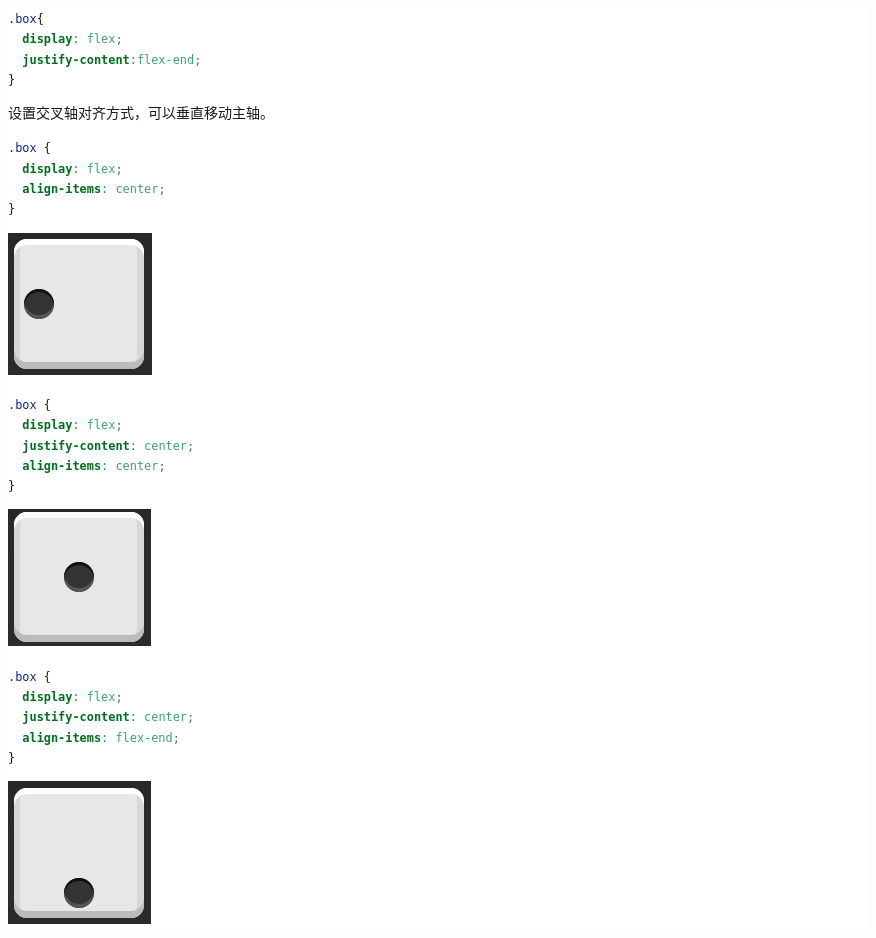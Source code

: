 ```css
.box{
  display: flex;
  justify-content:flex-end;
}
```

设置交叉轴对齐方式，可以垂直移动主轴。



```css
.box {
  display: flex;
  align-items: center;
}
```

![image-20230923115843707](./CSS_3_flex_test.assets/image-20230923115843707.png)

```css
.box {
  display: flex;
  justify-content: center;
  align-items: center;
}
```

![image-20230923115915465](./CSS_3_flex_test.assets/image-20230923115915465.png)

```css
.box {
  display: flex;
  justify-content: center;
  align-items: flex-end;
}
```

![image-20230923115944931](./CSS_3_flex_test.assets/image-20230923115944931.png)
